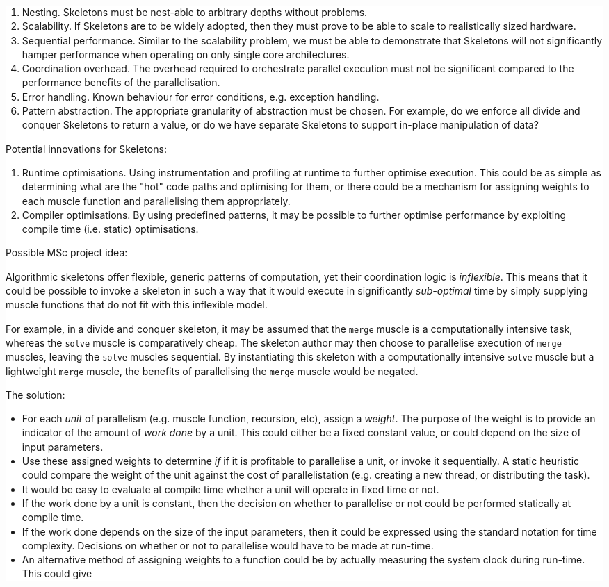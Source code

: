 1. Nesting. Skeletons must be nest-able to arbitrary depths without
   problems.
1. Scalability. If Skeletons are to be widely adopted, then they must
   prove to be able to scale to realistically sized hardware.
1. Sequential performance. Similar to the scalability problem, we must
   be able to demonstrate that Skeletons will not significantly hamper
   performance when operating on only single core architectures.
1. Coordination overhead. The overhead required to orchestrate
   parallel execution must not be significant compared to the
   performance benefits of the parallelisation.
1. Error handling. Known behaviour for error conditions,
   e.g. exception handling.
1. Pattern abstraction. The appropriate granularity of abstraction
   must be chosen. For example, do we enforce all divide and conquer
   Skeletons to return a value, or do we have separate Skeletons to
   support in-place manipulation of data?

Potential innovations for Skeletons:

1. Runtime optimisations. Using instrumentation and profiling at
   runtime to further optimise execution. This could be as simple as
   determining what are the "hot" code paths and optimising for them,
   or there could be a mechanism for assigning weights to each muscle
   function and parallelising them appropriately.
1. Compiler optimisations. By using predefined patterns, it may be
   possible to further optimise performance by exploiting compile time
   (i.e. static) optimisations.

Possible MSc project idea:

Algorithmic skeletons offer flexible, generic patterns of computation,
yet their coordination logic is *inflexible*. This means that it could
be possible to invoke a skeleton in such a way that it would execute
in significantly *sub-optimal* time by simply supplying muscle
functions that do not fit with this inflexible model.

For example, in a divide and conquer skeleton, it may be assumed that
the `merge` muscle is a computationally intensive task, whereas the
`solve` muscle is comparatively cheap. The skeleton author may then
choose to parallelise execution of `merge` muscles, leaving the
`solve` muscles sequential. By instantiating this skeleton with a
computationally intensive `solve` muscle but a lightweight `merge`
muscle, the benefits of parallelising the `merge` muscle would be
negated.

The solution:

* For each *unit* of parallelism (e.g. muscle function, recursion,
  etc), assign a *weight*. The purpose of the weight is to provide an
  indicator of the amount of *work done* by a unit. This could either
  be a fixed constant value, or could depend on the size of input
  parameters.
* Use these assigned weights to determine *if* if it is profitable to
  parallelise a unit, or invoke it sequentially. A static heuristic
  could compare the weight of the unit against the cost of
  parallelistation (e.g. creating a new thread, or distributing the
  task).
* It would be easy to evaluate at compile time whether a unit will
  operate in fixed time or not.
* If the work done by a unit is constant, then the decision on whether
  to parallelise or not could be performed statically at compile time.
* If the work done depends on the size of the input parameters, then
  it could be expressed using the standard notation for time
  complexity. Decisions on whether or not to parallelise would have to
  be made at run-time.
* An alternative method of assigning weights to a function could be by
  actually measuring the system clock during run-time. This could give